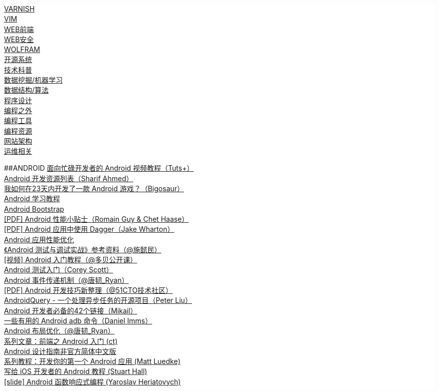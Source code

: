 [VARNISH](#VARNISH)  
[VIM](#VIM)  
[WEB前端](#WEB前端)  
[WEB安全](#WEB安全)  
[WOLFRAM](#WOLFRAM)  
[开源系统](#开源系统)  
[技术科普](#技术科普)  
[数据挖掘/机器学习](#数据挖掘/机器学习)  
[数据结构/算法](#数据结构/算法)  
[程序设计](#程序设计)  
[编程之外](#编程之外)  
[编程工具](#编程工具)  
[编程资源](#编程资源)  
[网站架构](#网站架构)  
[运维相关](#运维相关)  

<a name="ANDROID"></a>
##ANDROID
[面向忙碌开发者的 Android 视频教程（Tuts+）](http://weekly.manong.io/bounce?url=https%3A%2F%2Ftutsplus.com%2Fcourse%2Fandroid-for-the-busy-developer%2F&aid=67&nid=5)  
[Android 开发资源列表（Sharif Ahmed）](http://weekly.manong.io/bounce?url=https%3A%2F%2Fgithub.com%2Ffig4ever%2Ffeeds%2Fblob%2Fmaster%2FThe%2520BIG%2520List%2520of%2520Android%2520Dev%2520Resources%2520%2520%2540sharif%27s%2520blog%2FThe%2520BIG%2520List%2520of%2520Android%2520Dev%2520Resources%2520%2520%2540sharif%27s%2520blog.md&aid=85&nid=6)  
[我如何在23天内开发了一款 Android 游戏？（Bigosaur）](http://weekly.manong.io/bounce?url=http%3A%2F%2Fbigosaur.com%2Fblog%2F23days&aid=106&nid=7)  
[Android 学习教程](http://weekly.manong.io/bounce?url=http%3A%2F%2Fguides.thecodepath.com%2Fandroid&aid=134&nid=8)  
[Android Bootstrap](http://weekly.manong.io/bounce?url=https%3A%2F%2Fgithub.com%2FBearded-Hen%2FAndroid-Bootstrap&aid=170&nid=9)  
[[PDF] Android 性能小贴士（Romain Guy & Chet Haase）](http://weekly.manong.io/bounce?url=http%3A%2F%2Fvdisk.weibo.com%2Fs%2FG-kaugh6K5Wk&aid=181&nid=10)  
[[PDF] Android 应用中使用 Dagger（Jake Wharton）](http://weekly.manong.io/bounce?url=https%3A%2F%2Fspeakerdeck.com%2Fjakewharton%2Fandroid-apps-with-dagger&aid=206&nid=11)  
[Android 应用性能优化](http://weekly.manong.io/bounce?url=http%3A%2F%2Fblog.venmo.com%2Fhf2t3h4x98p5e13z82pl8j66ngcmry%2Fperformance-tuning-on-android&aid=234&nid=12)  
[《Android 测试与调试实战》参考资料（@施懿民）](http://weekly.manong.io/bounce?url=https%3A%2F%2Fplus.google.com%2Fcommunities%2F112928495323595574856&aid=265&nid=13)  
[[视频] Android 入门教程（@多贝公开课）](http://weekly.manong.io/bounce?url=http%3A%2F%2Fwww.duobei.com%2Fcourse%2F7157408065&aid=299&nid=14)  
[Android 测试入门（Corey Scott）](http://weekly.manong.io/bounce?url=http%3A%2F%2Fwww.sage42.org%2F2013%2F11%2F25%2Fgetting-started-with-android-testing%2F&aid=300&nid=14)  
[Android 事件传递机制（@唐韧_Ryan）](http://weekly.manong.io/bounce?url=http%3A%2F%2Fwww.infoq.com%2Fcn%2Farticles%2Fandroid-event-delivery-mechanism&aid=343&nid=17)  
[[PDF] Android 开发技巧新整理（@51CTO技术社区）](http://weekly.manong.io/bounce?url=http%3A%2F%2Fvdisk.weibo.com%2Fs%2FvGN5SGTuNuer%2F1388728058&aid=344&nid=17)  
[AndroidQuery - 一个处理异步任务的开源项目（Peter Liu）](http://weekly.manong.io/bounce?url=https%3A%2F%2Fgithub.com%2Fandroidquery%2Fandroidquery&aid=380&nid=17)  
[Android 开发者必备的42个链接（Mikail）](http://weekly.manong.io/bounce?url=http%3A%2F%2Fcogitolearning.co.uk%2F%3Fp%3D858&aid=395&nid=18)  
[一些有用的 Android adb 命令（Daniel Imms）](http://weekly.manong.io/bounce?url=http%3A%2F%2Fwww.growingwiththeweb.com%2F2014%2F01%2Fhandy-adb-commands-for-android.html&aid=428&nid=19)  
[Android 布局优化（@唐韧_Ryan）](http://weekly.manong.io/bounce?url=http%3A%2F%2Fwww.infoq.com%2Fcn%2Farticles%2Fandroid-optimise-layout&aid=469&nid=20)  
[系列文章：前端之 Android 入门 (ct)](http://weekly.manong.io/bounce?url=http%3A%2F%2Fisux.tencent.com%2Flearn-android-from-zero-session1.html&aid=468&nid=20)  
[Android 设计指南非官方简体中文版](http://weekly.manong.io/bounce?url=http%3A%2F%2Fadchs.github.io%2Findex.html&aid=506&nid=21)  
[系列教程：开发你的第一个 Android 应用 (Matt Luedke)](http://weekly.manong.io/bounce?url=http%3A%2F%2Fwww.raywenderlich.com%2F56107%2Fmake-first-android-app-part-1&aid=651&nid=23)  
[写给 iOS 开发者的 Android 教程 (Stuart Hall)](http://weekly.manong.io/bounce?url=http%3A%2F%2Fstuartkhall.com%2Fposts%2Fandroid-development-tips-for-ios-devs&aid=763&nid=24)  
[[slide] Android 函数响应式编程 (Yaroslav Heriatovych)](http://weekly.manong.io/bounce?url=http%3A%2F%2Fslid.es%2Fyaroslavheriatovych%2Ffrponandroid%2F&aid=830&nid=25)  